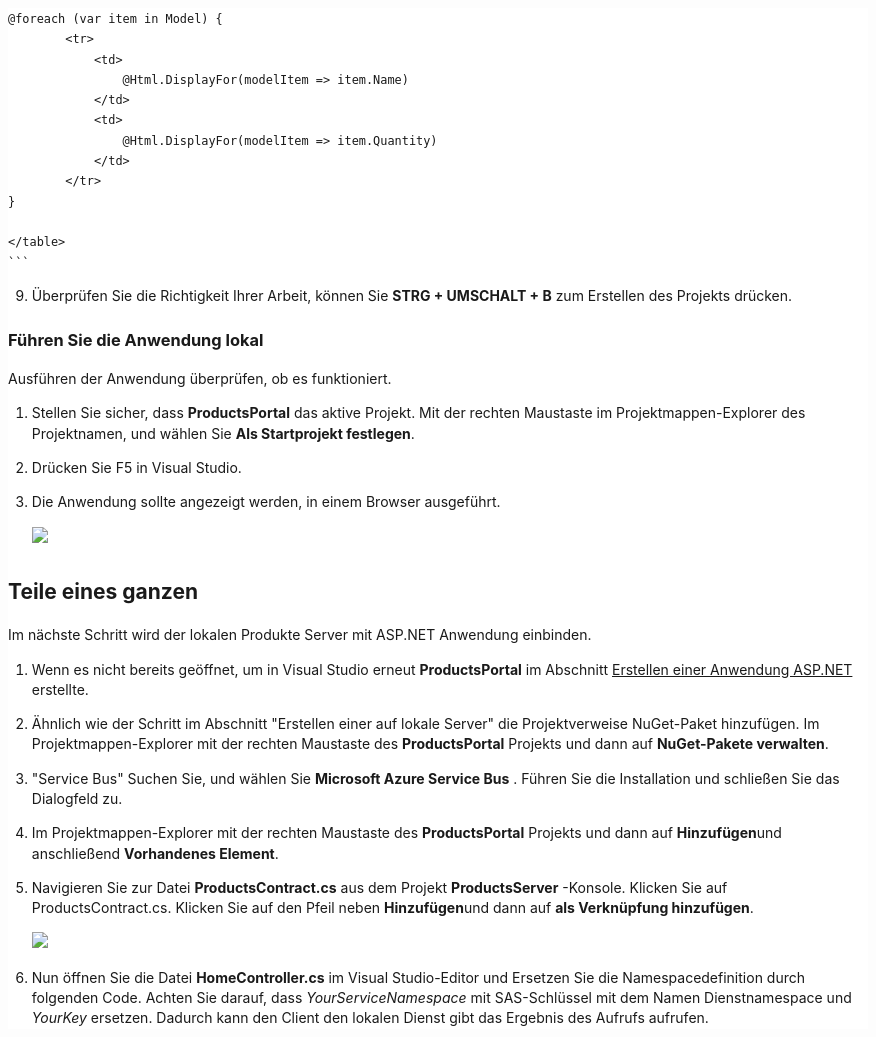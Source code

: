     @foreach (var item in Model) {
            <tr>
                <td>
                    @Html.DisplayFor(modelItem => item.Name)
                </td>
                <td>
                    @Html.DisplayFor(modelItem => item.Quantity)
                </td>
            </tr>
    }
    
    </table>
    ```

9.  Überprüfen Sie die Richtigkeit Ihrer Arbeit, können Sie **STRG + UMSCHALT + B** zum Erstellen des Projekts drücken.


### <a name="run-the-app-locally"></a>Führen Sie die Anwendung lokal

Ausführen der Anwendung überprüfen, ob es funktioniert.

1.  Stellen Sie sicher, dass **ProductsPortal** das aktive Projekt. Mit der rechten Maustaste im Projektmappen-Explorer des Projektnamen, und wählen Sie **Als Startprojekt festlegen**.
2.  Drücken Sie F5 in Visual Studio.
3.  Die Anwendung sollte angezeigt werden, in einem Browser ausgeführt.

    ![][21]

## <a name="put-the-pieces-together"></a>Teile eines ganzen

Im nächste Schritt wird der lokalen Produkte Server mit ASP.NET Anwendung einbinden.

1.  Wenn es nicht bereits geöffnet, um in Visual Studio erneut **ProductsPortal** im Abschnitt [Erstellen einer Anwendung ASP.NET](#create-an-aspnet-application) erstellte.

2.  Ähnlich wie der Schritt im Abschnitt "Erstellen einer auf lokale Server" die Projektverweise NuGet-Paket hinzufügen. Im Projektmappen-Explorer mit der rechten Maustaste des **ProductsPortal** Projekts und dann auf **NuGet-Pakete verwalten**.

3.  "Service Bus" Suchen Sie, und wählen Sie **Microsoft Azure Service Bus** . Führen Sie die Installation und schließen Sie das Dialogfeld zu.

4.  Im Projektmappen-Explorer mit der rechten Maustaste des **ProductsPortal** Projekts und dann auf **Hinzufügen**und anschließend **Vorhandenes Element**.

5.  Navigieren Sie zur Datei **ProductsContract.cs** aus dem Projekt **ProductsServer** -Konsole. Klicken Sie auf ProductsContract.cs. Klicken Sie auf den Pfeil neben **Hinzufügen**und dann auf **als Verknüpfung hinzufügen**.

    ![][24]

6.  Nun öffnen Sie die Datei **HomeController.cs** im Visual Studio-Editor und Ersetzen Sie die Namespacedefinition durch folgenden Code. Achten Sie darauf, dass *YourServiceNamespace* mit SAS-Schlüssel mit dem Namen Dienstnamespace und *YourKey* ersetzen. Dadurch kann den Client den lokalen Dienst gibt das Ergebnis des Aufrufs aufrufen.


  [0]: ./media/service-bus-dotnet-hybrid-app-using-service-bus-relay/hybrid.png
  [1]: ./media/service-bus-dotnet-hybrid-app-using-service-bus-relay/App2.png
  [Tools und SDK]: http://go.microsoft.com/fwlink/?LinkId=271920
  [NuGet]: http://nuget.org
  [11]: ./media/service-bus-dotnet-hybrid-app-using-service-bus-relay/hy-con-1.png
  [13]: ./media/service-bus-dotnet-hybrid-app-using-service-bus-relay/getting-started-multi-tier-13.png
  [15]: ./media/service-bus-dotnet-hybrid-app-using-service-bus-relay/hy-web-2.png
  [16]: ./media/service-bus-dotnet-hybrid-app-using-service-bus-relay/hy-web-4.png
  [17]: ./media/service-bus-dotnet-hybrid-app-using-service-bus-relay/hy-web-7.png
  [18]: ./media/service-bus-dotnet-hybrid-app-using-service-bus-relay/hy-web-5.png
  [19]: ./media/service-bus-dotnet-hybrid-app-using-service-bus-relay/hy-web-6.png
  [9]: ./media/service-bus-dotnet-hybrid-app-using-service-bus-relay/hy-web-9.png
  [10]: ./media/service-bus-dotnet-hybrid-app-using-service-bus-relay/App3.png
  [21]: ./media/service-bus-dotnet-hybrid-app-using-service-bus-relay/App1.png
  [24]: ./media/service-bus-dotnet-hybrid-app-using-service-bus-relay/hy-web-12.png
  [25]: ./media/service-bus-dotnet-hybrid-app-using-service-bus-relay/hy-web-13.png
  [26]: ./media/service-bus-dotnet-hybrid-app-using-service-bus-relay/hy-web-14.png
  [27]: ./media/service-bus-dotnet-hybrid-app-using-service-bus-relay/hy-web-8.png
  [36]: ./media/service-bus-dotnet-hybrid-app-using-service-bus-relay/App2.png
  [37]: ./media/service-bus-dotnet-hybrid-app-using-service-bus-relay/hy-service1.png
  [38]: ./media/service-bus-dotnet-hybrid-app-using-service-bus-relay/hy-service2.png
  [41]: ./media/service-bus-dotnet-hybrid-app-using-service-bus-relay/getting-started-multi-tier-40.png
  [43]: ./media/service-bus-dotnet-hybrid-app-using-service-bus-relay/getting-started-hybrid-43.png
  [sbwacom]: /documentation/services/service-bus/  
  [sbwacomqhowto]: ../service-bus-messaging/service-bus-dotnet-get-started-with-queues.md